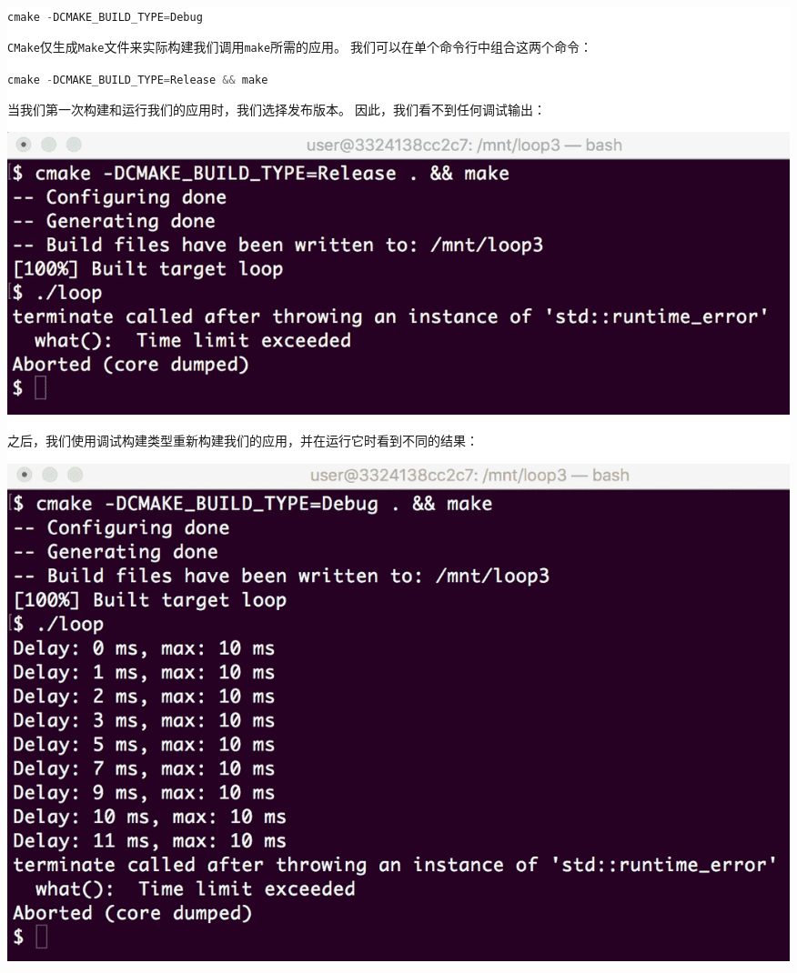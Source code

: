 ```cpp
cmake -DCMAKE_BUILD_TYPE=Debug
```

`CMake`仅生成`Make`文件来实际构建我们调用`make`所需的应用。 我们可以在单个命令行中组合这两个命令：

```cpp
cmake -DCMAKE_BUILD_TYPE=Release && make
```

当我们第一次构建和运行我们的应用时，我们选择发布版本。 因此，我们看不到任何调试输出：

![](img/55077ea0-cd5e-411c-82f1-286108dc17f0.png)

之后，我们使用调试构建类型重新构建我们的应用，并在运行它时看到不同的结果：

![](img/719acbab-871a-4922-88e4-07915e394e61.png)
